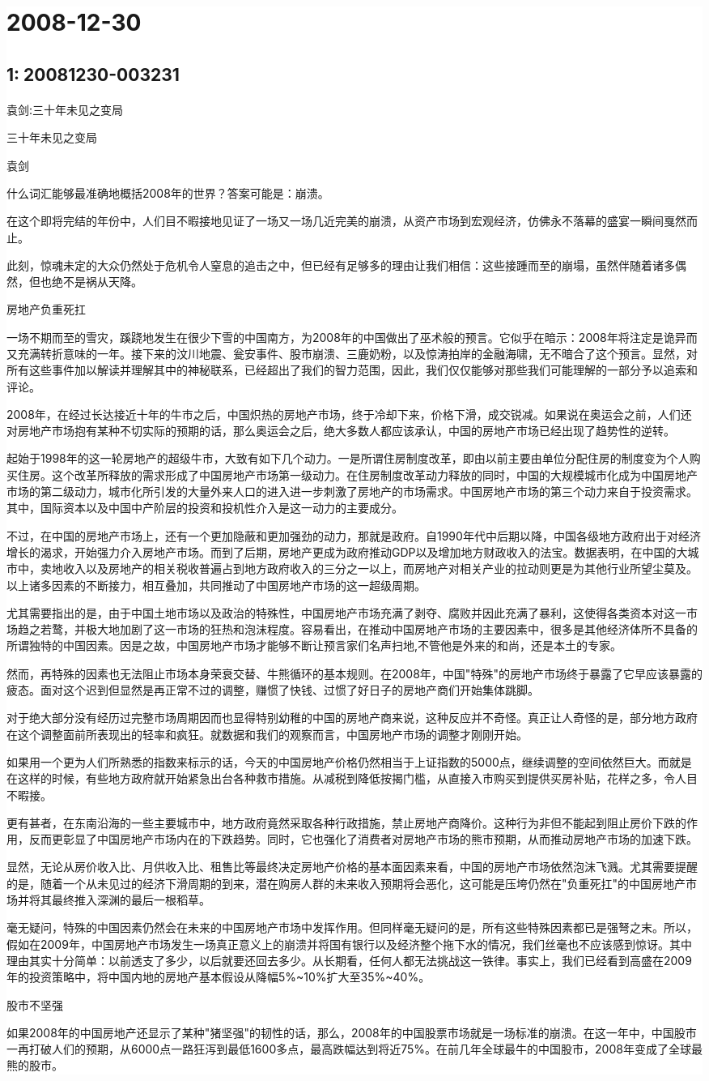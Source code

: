 # 2008-12-30

## 1: 20081230-003231

袁剑:三十年未见之变局

三十年未见之变局

袁剑

什么词汇能够最准确地概括2008年的世界？答案可能是：崩溃。

在这个即将完结的年份中，人们目不暇接地见证了一场又一场几近完美的崩溃，从资产市场到宏观经济，仿佛永不落幕的盛宴一瞬间戛然而止。

此刻，惊魂未定的大众仍然处于危机令人窒息的追击之中，但已经有足够多的理由让我们相信：这些接踵而至的崩塌，虽然伴随着诸多偶然，但也绝不是祸从天降。

房地产负重死扛

一场不期而至的雪灾，蹊跷地发生在很少下雪的中国南方，为2008年的中国做出了巫术般的预言。它似乎在暗示：2008年将注定是诡异而又充满转折意味的一年。接下来的汶川地震、瓮安事件、股市崩溃、三鹿奶粉，以及惊涛拍岸的金融海啸，无不暗合了这个预言。显然，对所有这些事件加以解读并理解其中的神秘联系，已经超出了我们的智力范围，因此，我们仅仅能够对那些我们可能理解的一部分予以追索和评论。

2008年，在经过长达接近十年的牛市之后，中国炽热的房地产市场，终于冷却下来，价格下滑，成交锐减。如果说在奥运会之前，人们还对房地产市场抱有某种不切实际的预期的话，那么奥运会之后，绝大多数人都应该承认，中国的房地产市场已经出现了趋势性的逆转。

起始于1998年的这一轮房地产的超级牛市，大致有如下几个动力。一是所谓住房制度改革，即由以前主要由单位分配住房的制度变为个人购买住房。这个改革所释放的需求形成了中国房地产市场第一级动力。在住房制度改革动力释放的同时，中国的大规模城市化成为中国房地产市场的第二级动力，城市化所引发的大量外来人口的进入进一步刺激了房地产的市场需求。中国房地产市场的第三个动力来自于投资需求。其中，国际资本以及中国中产阶层的投资和投机性介入是这一动力的主要成分。

不过，在中国的房地产市场上，还有一个更加隐蔽和更加强劲的动力，那就是政府。自1990年代中后期以降，中国各级地方政府出于对经济增长的渴求，开始强力介入房地产市场。而到了后期，房地产更成为政府推动GDP以及增加地方财政收入的法宝。数据表明，在中国的大城市中，卖地收入以及房地产的相关税收普遍占到地方政府收入的三分之一以上，而房地产对相关产业的拉动则更是为其他行业所望尘莫及。以上诸多因素的不断接力，相互叠加，共同推动了中国房地产市场的这一超级周期。

尤其需要指出的是，由于中国土地市场以及政治的特殊性，中国房地产市场充满了剥夺、腐败并因此充满了暴利，这使得各类资本对这一市场趋之若鹜，并极大地加剧了这一市场的狂热和泡沫程度。容易看出，在推动中国房地产市场的主要因素中，很多是其他经济体所不具备的所谓独特的中国因素。因是之故，中国房地产市场才能够不断让预言家们名声扫地,不管他是外来的和尚，还是本土的专家。

然而，再特殊的因素也无法阻止市场本身荣衰交替、牛熊循环的基本规则。在2008年，中国"特殊"的房地产市场终于暴露了它早应该暴露的疲态。面对这个迟到但显然是再正常不过的调整，赚惯了快钱、过惯了好日子的房地产商们开始集体跳脚。

对于绝大部分没有经历过完整市场周期因而也显得特别幼稚的中国的房地产商来说，这种反应并不奇怪。真正让人奇怪的是，部分地方政府在这个调整面前所表现出的轻率和疯狂。就数据和我们的观察而言，中国房地产市场的调整才刚刚开始。

如果用一个更为人们所熟悉的指数来标示的话，今天的中国房地产价格仍然相当于上证指数的5000点，继续调整的空间依然巨大。而就是在这样的时候，有些地方政府就开始紧急出台各种救市措施。从减税到降低按揭门槛，从直接入市购买到提供买房补贴，花样之多，令人目不暇接。

更有甚者，在东南沿海的一些主要城市中，地方政府竟然采取各种行政措施，禁止房地产商降价。这种行为非但不能起到阻止房价下跌的作用，反而更彰显了中国房地产市场内在的下跌趋势。同时，它也强化了消费者对房地产市场的熊市预期，从而推动房地产市场的加速下跌。

显然，无论从房价收入比、月供收入比、租售比等最终决定房地产价格的基本面因素来看，中国的房地产市场依然泡沫飞溅。尤其需要提醒的是，随着一个从未见过的经济下滑周期的到来，潜在购房人群的未来收入预期将会恶化，这可能是压垮仍然在"负重死扛"的中国房地产市场并将其最终推入深渊的最后一根稻草。

毫无疑问，特殊的中国因素仍然会在未来的中国房地产市场中发挥作用。但同样毫无疑问的是，所有这些特殊因素都已是强弩之末。所以，假如在2009年，中国房地产市场发生一场真正意义上的崩溃并将国有银行以及经济整个拖下水的情况，我们丝毫也不应该感到惊讶。其中理由其实十分简单：以前透支了多少，以后就要还回去多少。从长期看，任何人都无法挑战这一铁律。事实上，我们已经看到高盛在2009年的投资策略中，将中国内地的房地产基本假设从降幅5%~10%扩大至35%~40%。

股市不坚强

如果2008年的中国房地产还显示了某种"猪坚强"的韧性的话，那么，2008年的中国股票市场就是一场标准的崩溃。在这一年中，中国股市一再打破人们的预期，从6000点一路狂泻到最低1600多点，最高跌幅达到将近75%。在前几年全球最牛的中国股市，2008年变成了全球最熊的股市。
